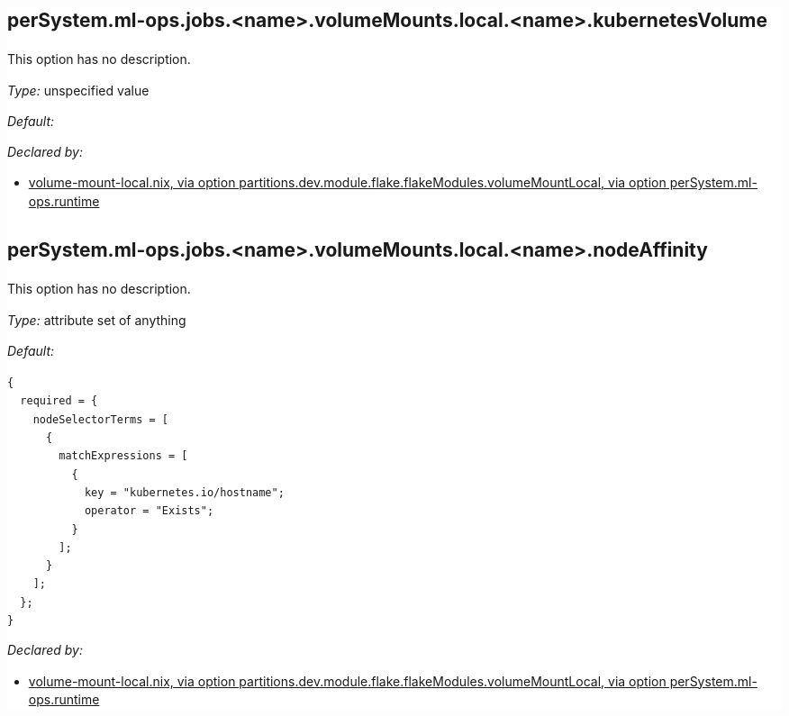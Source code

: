 

## perSystem\.ml-ops\.jobs\.\<name>\.volumeMounts\.local\.\<name>\.kubernetesVolume



This option has no description\.



*Type:*
unspecified value



*Default:*

*Declared by:*
 - [volume-mount-local\.nix, via option partitions\.dev\.module\.flake\.flakeModules\.volumeMountLocal, via option perSystem\.ml-ops\.runtime](flake-modules/volume-mount-local.nix)



## perSystem\.ml-ops\.jobs\.\<name>\.volumeMounts\.local\.\<name>\.nodeAffinity



This option has no description\.



*Type:*
attribute set of anything



*Default:*

```
{
  required = {
    nodeSelectorTerms = [
      {
        matchExpressions = [
          {
            key = "kubernetes.io/hostname";
            operator = "Exists";
          }
        ];
      }
    ];
  };
}
```

*Declared by:*
 - [volume-mount-local\.nix, via option partitions\.dev\.module\.flake\.flakeModules\.volumeMountLocal, via option perSystem\.ml-ops\.runtime](flake-modules/volume-mount-local.nix)
